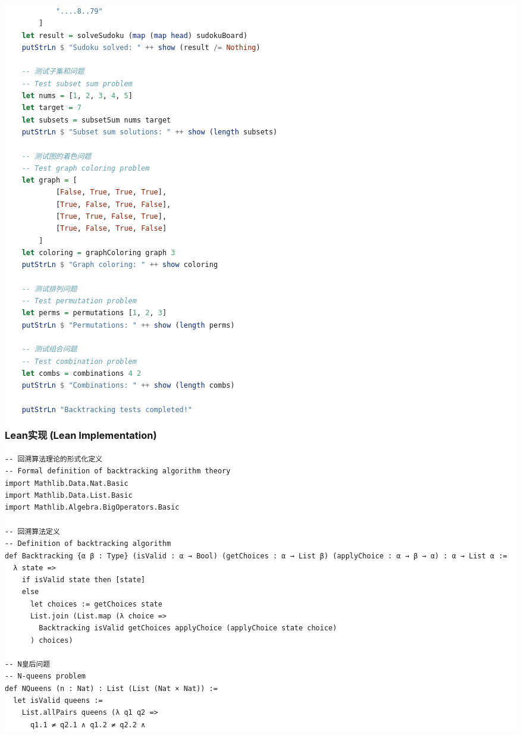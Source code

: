 ```haskell
            "....8..79"
        ]
    let result = solveSudoku (map (map head) sudokuBoard)
    putStrLn $ "Sudoku solved: " ++ show (result /= Nothing)

    -- 测试子集和问题
    -- Test subset sum problem
    let nums = [1, 2, 3, 4, 5]
    let target = 7
    let subsets = subsetSum nums target
    putStrLn $ "Subset sum solutions: " ++ show (length subsets)

    -- 测试图的着色问题
    -- Test graph coloring problem
    let graph = [
            [False, True, True, True],
            [True, False, True, False],
            [True, True, False, True],
            [True, False, True, False]
        ]
    let coloring = graphColoring graph 3
    putStrLn $ "Graph coloring: " ++ show coloring

    -- 测试排列问题
    -- Test permutation problem
    let perms = permutations [1, 2, 3]
    putStrLn $ "Permutations: " ++ show (length perms)

    -- 测试组合问题
    -- Test combination problem
    let combs = combinations 4 2
    putStrLn $ "Combinations: " ++ show (length combs)

    putStrLn "Backtracking tests completed!"
```

### Lean实现 (Lean Implementation)

```lean
-- 回溯算法理论的形式化定义
-- Formal definition of backtracking algorithm theory
import Mathlib.Data.Nat.Basic
import Mathlib.Data.List.Basic
import Mathlib.Algebra.BigOperators.Basic

-- 回溯算法定义
-- Definition of backtracking algorithm
def Backtracking {α β : Type} (isValid : α → Bool) (getChoices : α → List β) (applyChoice : α → β → α) : α → List α :=
  λ state =>
    if isValid state then [state]
    else
      let choices := getChoices state
      List.join (List.map (λ choice =>
        Backtracking isValid getChoices applyChoice (applyChoice state choice)
      ) choices)

-- N皇后问题
-- N-queens problem
def NQueens (n : Nat) : List (List (Nat × Nat)) :=
  let isValid queens :=
    List.allPairs queens (λ q1 q2 =>
      q1.1 ≠ q2.1 ∧ q1.2 ≠ q2.2 ∧
```